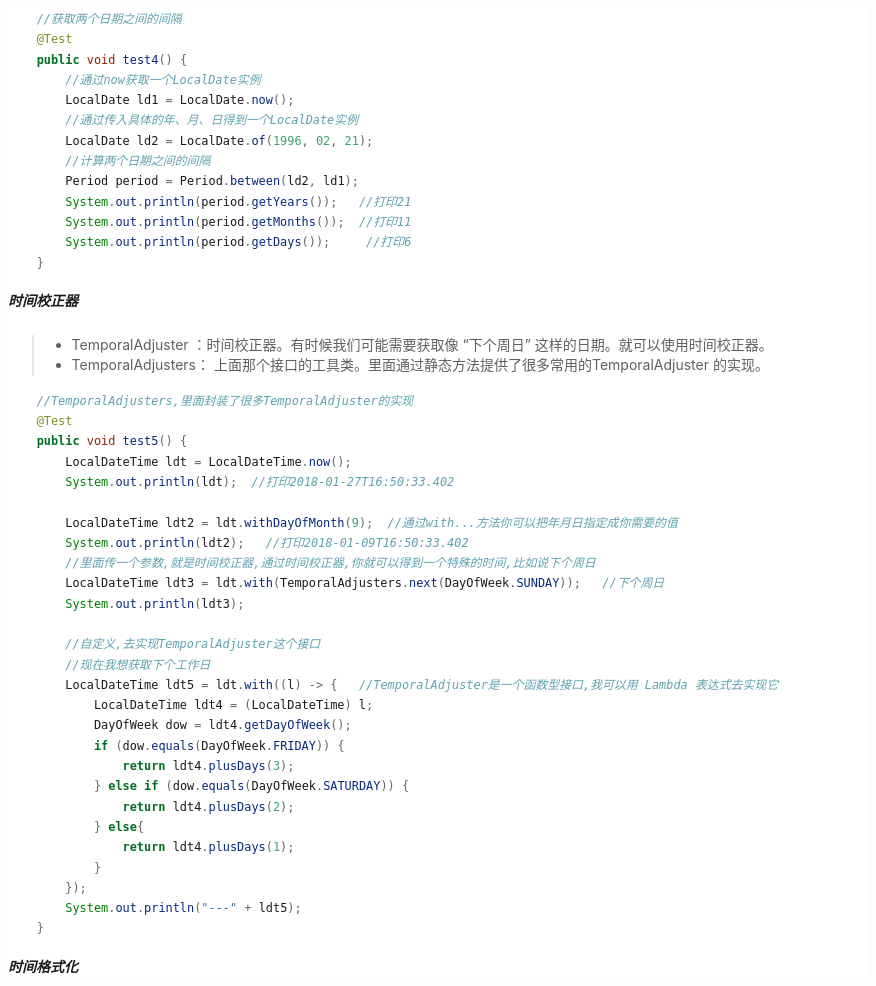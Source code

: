 ```java
	//获取两个日期之间的间隔
	@Test
	public void test4() {
		//通过now获取一个LocalDate实例
		LocalDate ld1 = LocalDate.now();
		//通过传入具体的年、月、日得到一个LocalDate实例
		LocalDate ld2 = LocalDate.of(1996, 02, 21);
		//计算两个日期之间的间隔
		Period period = Period.between(ld2, ld1);
		System.out.println(period.getYears());   //打印21
		System.out.println(period.getMonths());  //打印11
		System.out.println(period.getDays());     //打印6 
	}
```

##### 时间校正器

> - TemporalAdjuster ：时间校正器。有时候我们可能需要获取像 “下个周日” 这样的日期。就可以使用时间校正器。
> - TemporalAdjusters： 上面那个接口的工具类。里面通过静态方法提供了很多常用的TemporalAdjuster 的实现。

```java
	//TemporalAdjusters,里面封装了很多TemporalAdjuster的实现
	@Test
	public void test5() {
		LocalDateTime ldt = LocalDateTime.now();
		System.out.println(ldt);  //打印2018-01-27T16:50:33.402
		
		LocalDateTime ldt2 = ldt.withDayOfMonth(9);  //通过with...方法你可以把年月日指定成你需要的值
		System.out.println(ldt2);   //打印2018-01-09T16:50:33.402
		//里面传一个参数,就是时间校正器,通过时间校正器,你就可以得到一个特殊的时间,比如说下个周日
		LocalDateTime ldt3 = ldt.with(TemporalAdjusters.next(DayOfWeek.SUNDAY));   //下个周日
		System.out.println(ldt3);
		
		//自定义,去实现TemporalAdjuster这个接口
		//现在我想获取下个工作日
		LocalDateTime ldt5 = ldt.with((l) -> {   //TemporalAdjuster是一个函数型接口,我可以用 Lambda 表达式去实现它
			LocalDateTime ldt4 = (LocalDateTime) l;
			DayOfWeek dow = ldt4.getDayOfWeek();
			if (dow.equals(DayOfWeek.FRIDAY)) {
				return ldt4.plusDays(3);
			} else if (dow.equals(DayOfWeek.SATURDAY)) {
				return ldt4.plusDays(2);
			} else{
				return ldt4.plusDays(1);
			}
		});
		System.out.println("---" + ldt5);
	}
```

##### 时间格式化
